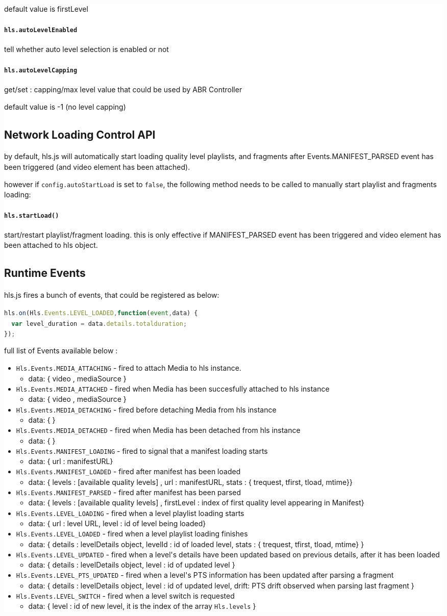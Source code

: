 default value is firstLevel

#### ```hls.autoLevelEnabled```

tell whether auto level selection is enabled or not

#### ```hls.autoLevelCapping```
get/set : capping/max level value that could be used by ABR Controller

default value is -1 (no level capping)



## Network Loading Control API

by default, hls.js will automatically start loading quality level playlists, and fragments after Events.MANIFEST_PARSED event has been triggered (and video element has been attached).

however if ```config.autoStartLoad``` is set to ```false```, the following method needs to be called to manually start playlist and fragments loading:

#### ```hls.startLoad()```
start/restart playlist/fragment loading. this is only effective if MANIFEST_PARSED event has been triggered and video element has been attached to hls object.


## Runtime Events

hls.js fires a bunch of events, that could be registered as below:


```js
hls.on(Hls.Events.LEVEL_LOADED,function(event,data) {
  var level_duration = data.details.totalduration;
});
```
full list of Events available below :

  - `Hls.Events.MEDIA_ATTACHING`  - fired to attach Media to hls instance.
    -  data: { video , mediaSource }
  - `Hls.Events.MEDIA_ATTACHED`  - fired when Media has been succesfully attached to hls instance
    -  data: { video , mediaSource }
  - `Hls.Events.MEDIA_DETACHING`  - fired before detaching Media from hls instance
    -  data: { }
  - `Hls.Events.MEDIA_DETACHED`  - fired when Media has been detached from hls instance
    -  data: { }
  - `Hls.Events.MANIFEST_LOADING`  - fired to signal that a manifest loading starts
    -  data: { url : manifestURL}
  - `Hls.Events.MANIFEST_LOADED`  - fired after manifest has been loaded
    -  data: { levels : [available quality levels] , url : manifestURL, stats : { trequest, tfirst, tload, mtime}}
  - `Hls.Events.MANIFEST_PARSED`  - fired after manifest has been parsed
    -  data: { levels : [available quality levels] , firstLevel : index of first quality level appearing in Manifest}
  - `Hls.Events.LEVEL_LOADING`  - fired when a level playlist loading starts
    -  data: { url : level URL, level : id of level being loaded}
  - `Hls.Events.LEVEL_LOADED`  - fired when a level playlist loading finishes
    -  data: { details : levelDetails object, levelId : id of loaded level, stats : { trequest, tfirst, tload, mtime} }
  - `Hls.Events.LEVEL_UPDATED`  - fired when a level's details have been updated based on previous details, after it has been loaded
    -  data: { details : levelDetails object, level : id of updated level }
  - `Hls.Events.LEVEL_PTS_UPDATED`  - fired when a level's PTS information has been updated after parsing a fragment
    -  data: { details : levelDetails object, level : id of updated level, drift: PTS drift observed when parsing last fragment }
  - `Hls.Events.LEVEL_SWITCH`  - fired when a level switch is requested
    -  data: { level : id of new level, it is the index of the array `Hls.levels` }

[MediaSource Extensions]: http://w3c.github.io/media-source/